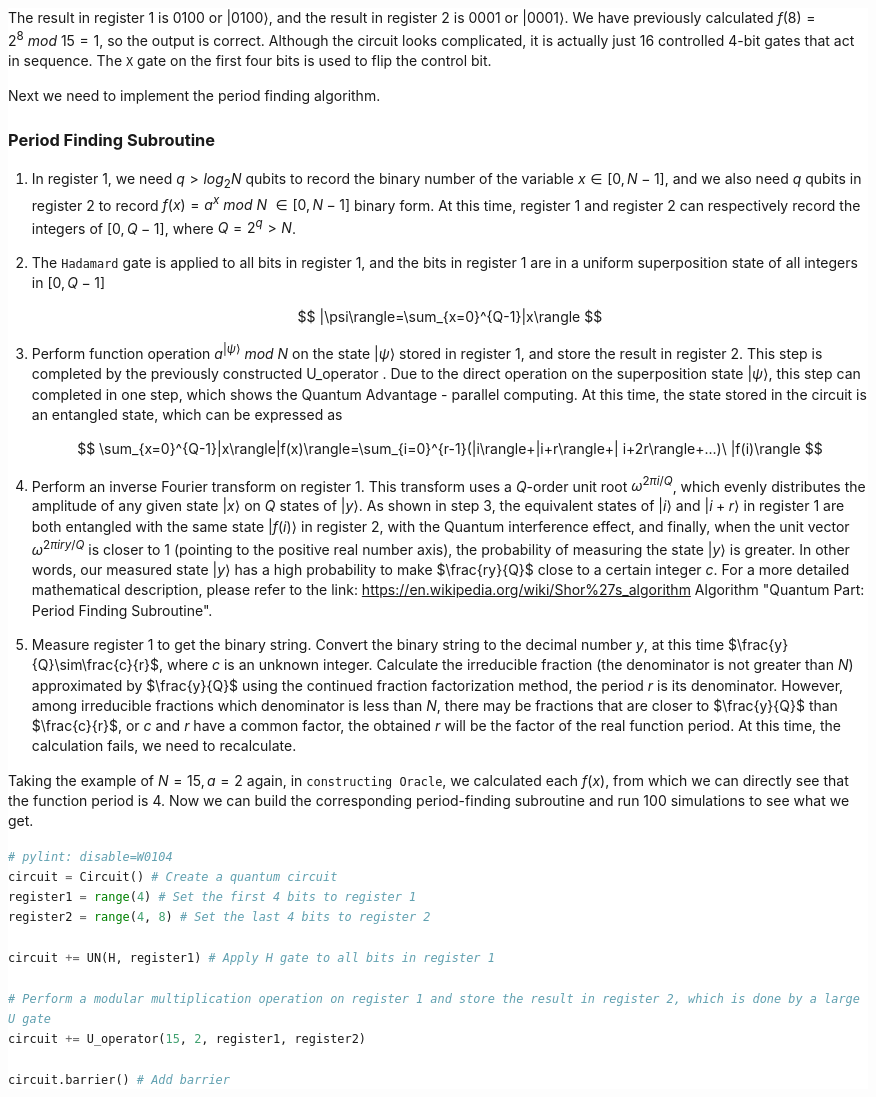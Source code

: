 The result in register 1 is 0100 or |0100⟩, and the result in register 2 is 0001 or |0001⟩. We have previously calculated $f(8)=2^8\ mod\ 15=1$, so the output is correct. Although the circuit looks complicated, it is actually just 16 controlled 4-bit gates that act in sequence. The `X` gate on the first four bits is used to flip the control bit.

Next we need to implement the period finding algorithm.

### Period Finding Subroutine

1. In register 1, we need $q>log_2 N$ qubits to record the binary number of the variable $x \in [0,N-1]$, and we also need $q$ qubits in register 2 to record $f (x)=a^x\ mod\ N\ \in [0,N-1]$ binary form. At this time, register 1 and register 2 can respectively record the integers of $[0, Q-1]$, where $Q=2^q>N$.
2. The `Hadamard` gate is applied to all bits in register 1, and the bits in register 1 are in a uniform superposition state of all integers in $[0,Q-1]$

    $$
    |\psi\rangle=\sum_{x=0}^{Q-1}|x\rangle
    $$

3. Perform function operation $a^{|\psi\rangle}\ mod\ N$ on the state $|\psi\rangle$ stored in register 1, and store the result in register 2. This step is completed by the previously constructed U_operator . Due to the direct operation on the superposition state $|\psi\rangle$, this step can completed in one step, which shows the Quantum Advantage - parallel computing. At this time, the state stored in the circuit is an entangled state, which can be expressed as

    $$
    \sum_{x=0}^{Q-1}|x\rangle|f(x)\rangle=\sum_{i=0}^{r-1}(|i\rangle+|i+r\rangle+| i+2r\rangle+...)\ |f(i)\rangle
    $$

4. Perform an inverse Fourier transform on register 1. This transform uses a $Q$-order unit root $\omega^{2\pi i/Q}$, which evenly distributes the amplitude of any given state $|x\rangle$ on $Q$ states of $|y\rangle$. As shown in step 3, the equivalent states of $|i\rangle$ and $|i+r\rangle$ in register 1 are both entangled with the same state $|f(i)\rangle$ in register 2, with the Quantum interference effect, and finally, when the unit vector $\omega^{2\pi iry/Q}$ is closer to 1 (pointing to the positive real number axis), the probability of measuring the state $|y\rangle$ is greater. In other words, our measured state $|y\rangle$ has a high probability to make $\frac{ry}{Q}$ close to a certain integer $c$. For a more detailed mathematical description, please refer to the link: https://en.wikipedia.org/wiki/Shor%27s_algorithm Algorithm "Quantum Part: Period Finding Subroutine".
5. Measure register 1 to get the binary string. Convert the binary string to the decimal number $y$, at this time $\frac{y}{Q}\sim\frac{c}{r}$, where $c$ is an unknown integer. Calculate the irreducible fraction (the denominator is not greater than $N$) approximated by $\frac{y}{Q}$ using the continued fraction factorization method, the period $r$ is its denominator. However, among irreducible fractions which denominator is less than $N$, there may be fractions that are closer to $\frac{y}{Q}$ than $\frac{c}{r}$, or $c$ and $r$ have a common factor, the obtained $r$ will be the factor of the real function period. At this time, the calculation fails, we need to recalculate.

Taking the example of $N=15, a=2$ again, in `constructing Oracle`, we calculated each $f(x)$, from which we can directly see that the function period is 4. Now we can build the corresponding period-finding subroutine and run 100 simulations to see what we get.

```python
# pylint: disable=W0104
circuit = Circuit() # Create a quantum circuit
register1 = range(4) # Set the first 4 bits to register 1
register2 = range(4, 8) # Set the last 4 bits to register 2

circuit += UN(H, register1) # Apply H gate to all bits in register 1

# Perform a modular multiplication operation on register 1 and store the result in register 2, which is done by a large U gate
circuit += U_operator(15, 2, register1, register2)

circuit.barrier() # Add barrier
```